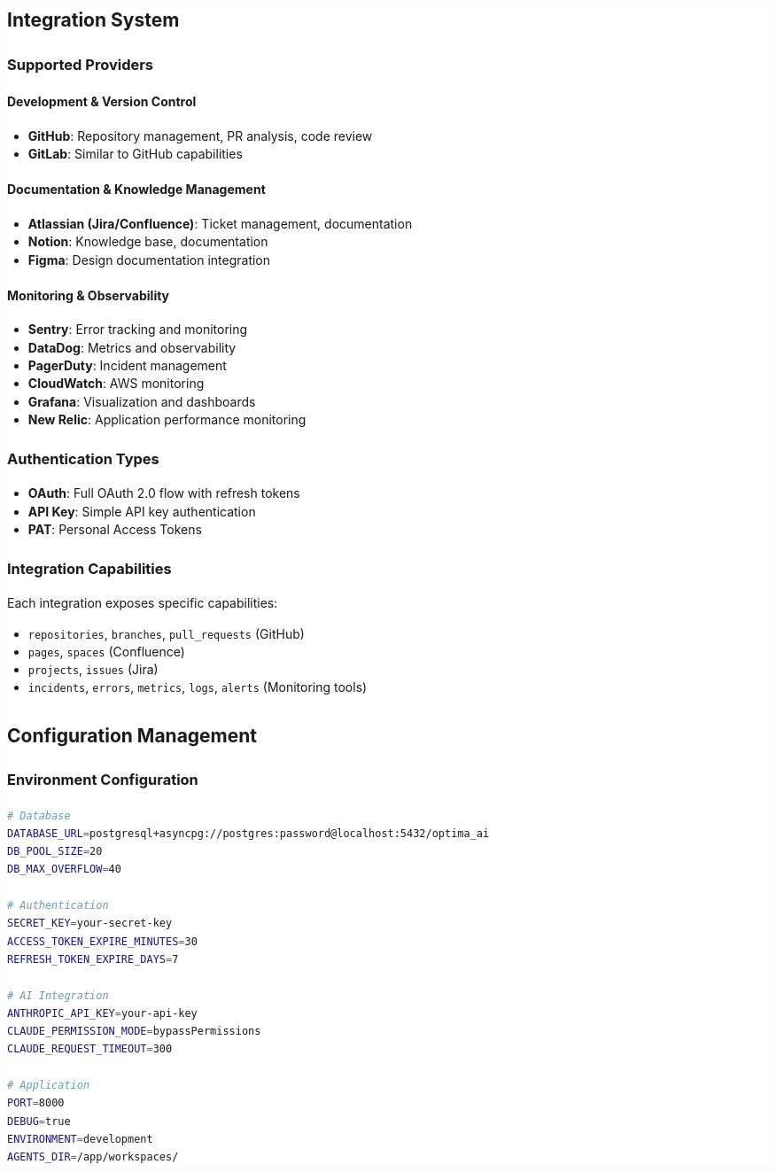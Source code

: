 ## Integration System

### Supported Providers

#### Development & Version Control
- **GitHub**: Repository management, PR analysis, code review
- **GitLab**: Similar to GitHub capabilities

#### Documentation & Knowledge Management
- **Atlassian (Jira/Confluence)**: Ticket management, documentation
- **Notion**: Knowledge base, documentation
- **Figma**: Design documentation integration

#### Monitoring & Observability
- **Sentry**: Error tracking and monitoring
- **DataDog**: Metrics and observability
- **PagerDuty**: Incident management
- **CloudWatch**: AWS monitoring
- **Grafana**: Visualization and dashboards
- **New Relic**: Application performance monitoring

### Authentication Types
- **OAuth**: Full OAuth 2.0 flow with refresh tokens
- **API Key**: Simple API key authentication
- **PAT**: Personal Access Tokens

### Integration Capabilities
Each integration exposes specific capabilities:
- `repositories`, `branches`, `pull_requests` (GitHub)
- `pages`, `spaces` (Confluence)
- `projects`, `issues` (Jira)
- `incidents`, `errors`, `metrics`, `logs`, `alerts` (Monitoring tools)

## Configuration Management

### Environment Configuration
```bash
# Database
DATABASE_URL=postgresql+asyncpg://postgres:password@localhost:5432/optima_ai
DB_POOL_SIZE=20
DB_MAX_OVERFLOW=40

# Authentication
SECRET_KEY=your-secret-key
ACCESS_TOKEN_EXPIRE_MINUTES=30
REFRESH_TOKEN_EXPIRE_DAYS=7

# AI Integration
ANTHROPIC_API_KEY=your-api-key
CLAUDE_PERMISSION_MODE=bypassPermissions
CLAUDE_REQUEST_TIMEOUT=300

# Application
PORT=8000
DEBUG=true
ENVIRONMENT=development
AGENTS_DIR=/app/workspaces/
```
